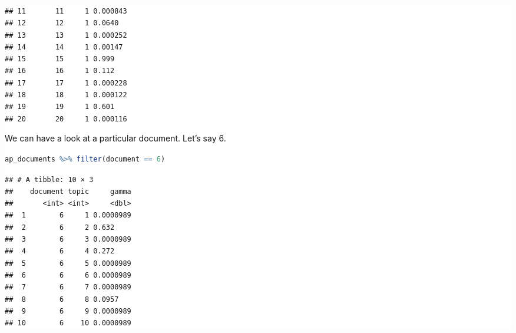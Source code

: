     ## 11       11     1 0.000843 
    ## 12       12     1 0.0640   
    ## 13       13     1 0.000252 
    ## 14       14     1 0.00147  
    ## 15       15     1 0.999    
    ## 16       16     1 0.112    
    ## 17       17     1 0.000228 
    ## 18       18     1 0.000122 
    ## 19       19     1 0.601    
    ## 20       20     1 0.000116

We can have a look at a particular document. Let’s say 6.

``` r
ap_documents %>% filter(document == 6)
```

    ## # A tibble: 10 × 3
    ##    document topic     gamma
    ##       <int> <int>     <dbl>
    ##  1        6     1 0.0000989
    ##  2        6     2 0.632    
    ##  3        6     3 0.0000989
    ##  4        6     4 0.272    
    ##  5        6     5 0.0000989
    ##  6        6     6 0.0000989
    ##  7        6     7 0.0000989
    ##  8        6     8 0.0957   
    ##  9        6     9 0.0000989
    ## 10        6    10 0.0000989
